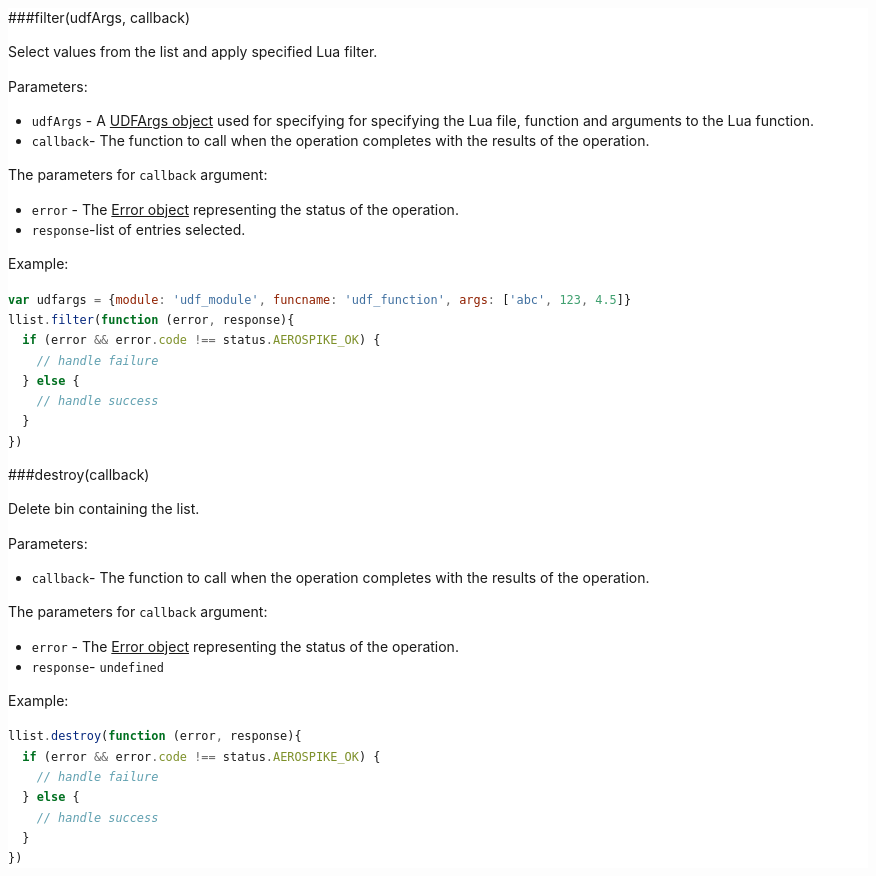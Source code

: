 

<a name="filter"></a>

###filter(udfArgs, callback)

Select values from the list and apply specified Lua filter.

Parameters:
- `udfArgs` - A [UDFArgs object](datamodel.md#UDFArgs) used for specifying for specifying the Lua file, function
              and arguments to the Lua function.
- `callback`- The function to call when the operation completes with the results of the operation.

The parameters for `callback` argument:

- `error`   - The [Error object](datamodel.md#error) representing the status of
                  the operation.
- `response`-list of entries selected.

Example:
```js
var udfargs = {module: 'udf_module', funcname: 'udf_function', args: ['abc', 123, 4.5]}
llist.filter(function (error, response){
  if (error && error.code !== status.AEROSPIKE_OK) {
    // handle failure
  } else {
    // handle success
  }
})
```



<a name="destroy"></a>

###destroy(callback)

Delete bin containing the list.

Parameters:
- `callback`- The function to call when the operation completes with the results of the operation.

The parameters for `callback` argument:

- `error`   - The [Error object](datamodel.md#error) representing the status of
                  the operation.
- `response`- `undefined`

Example:
```js
llist.destroy(function (error, response){
  if (error && error.code !== status.AEROSPIKE_OK) {
    // handle failure
  } else {
    // handle success
  }
})
```
